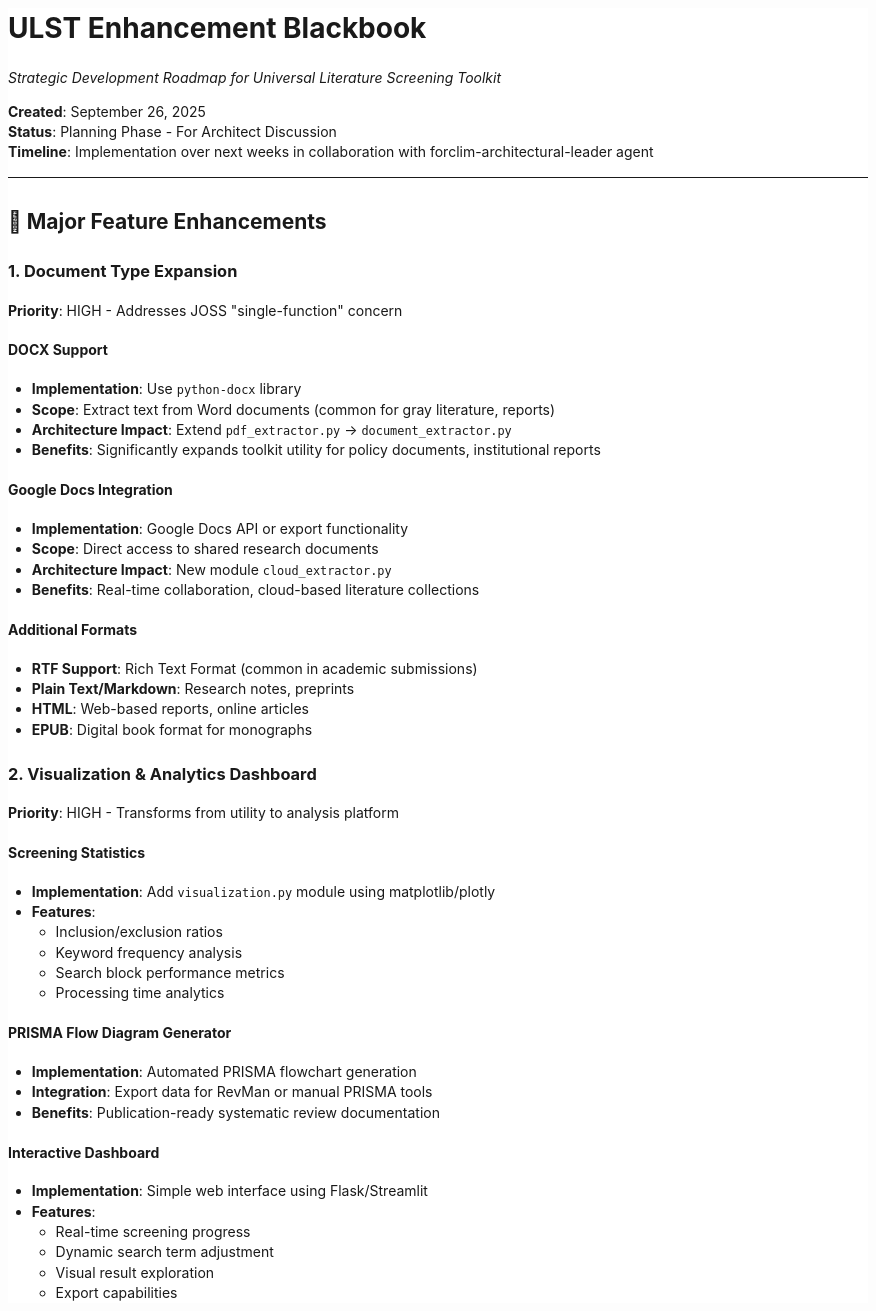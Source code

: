 # ULST Enhancement Blackbook
*Strategic Development Roadmap for Universal Literature Screening Toolkit*

**Created**: September 26, 2025  
**Status**: Planning Phase - For Architect Discussion  
**Timeline**: Implementation over next weeks in collaboration with forclim-architectural-leader agent

---

## 🚀 Major Feature Enhancements

### 1. Document Type Expansion
**Priority**: HIGH - Addresses JOSS "single-function" concern

#### DOCX Support
- **Implementation**: Use `python-docx` library
- **Scope**: Extract text from Word documents (common for gray literature, reports)
- **Architecture Impact**: Extend `pdf_extractor.py` → `document_extractor.py`
- **Benefits**: Significantly expands toolkit utility for policy documents, institutional reports

#### Google Docs Integration
- **Implementation**: Google Docs API or export functionality
- **Scope**: Direct access to shared research documents
- **Architecture Impact**: New module `cloud_extractor.py`
- **Benefits**: Real-time collaboration, cloud-based literature collections

#### Additional Formats
- **RTF Support**: Rich Text Format (common in academic submissions)
- **Plain Text/Markdown**: Research notes, preprints
- **HTML**: Web-based reports, online articles
- **EPUB**: Digital book format for monographs

### 2. Visualization & Analytics Dashboard
**Priority**: HIGH - Transforms from utility to analysis platform

#### Screening Statistics
- **Implementation**: Add `visualization.py` module using matplotlib/plotly
- **Features**:
  - Inclusion/exclusion ratios
  - Keyword frequency analysis
  - Search block performance metrics
  - Processing time analytics

#### PRISMA Flow Diagram Generator
- **Implementation**: Automated PRISMA flowchart generation
- **Integration**: Export data for RevMan or manual PRISMA tools
- **Benefits**: Publication-ready systematic review documentation

#### Interactive Dashboard
- **Implementation**: Simple web interface using Flask/Streamlit
- **Features**:
  - Real-time screening progress
  - Dynamic search term adjustment
  - Visual result exploration
  - Export capabilities
